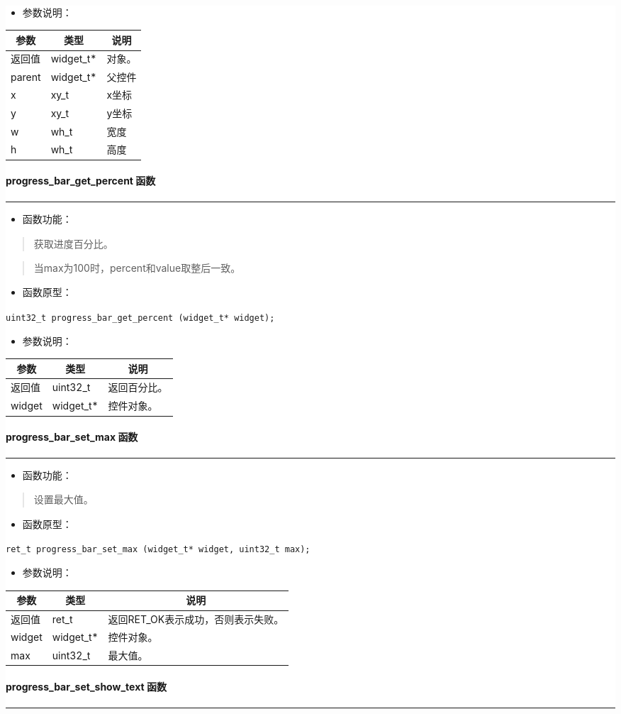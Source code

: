 * 参数说明：

| 参数 | 类型 | 说明 |
| -------- | ----- | --------- |
| 返回值 | widget\_t* | 对象。 |
| parent | widget\_t* | 父控件 |
| x | xy\_t | x坐标 |
| y | xy\_t | y坐标 |
| w | wh\_t | 宽度 |
| h | wh\_t | 高度 |
#### progress\_bar\_get\_percent 函数
-----------------------

* 函数功能：

> <p id="progress_bar_t_progress_bar_get_percent"> 获取进度百分比。

 > 当max为100时，percent和value取整后一致。



* 函数原型：

```
uint32_t progress_bar_get_percent (widget_t* widget);
```

* 参数说明：

| 参数 | 类型 | 说明 |
| -------- | ----- | --------- |
| 返回值 | uint32\_t | 返回百分比。 |
| widget | widget\_t* | 控件对象。 |
#### progress\_bar\_set\_max 函数
-----------------------

* 函数功能：

> <p id="progress_bar_t_progress_bar_set_max"> 设置最大值。




* 函数原型：

```
ret_t progress_bar_set_max (widget_t* widget, uint32_t max);
```

* 参数说明：

| 参数 | 类型 | 说明 |
| -------- | ----- | --------- |
| 返回值 | ret\_t | 返回RET\_OK表示成功，否则表示失败。 |
| widget | widget\_t* | 控件对象。 |
| max | uint32\_t | 最大值。 |
#### progress\_bar\_set\_show\_text 函数
-----------------------

